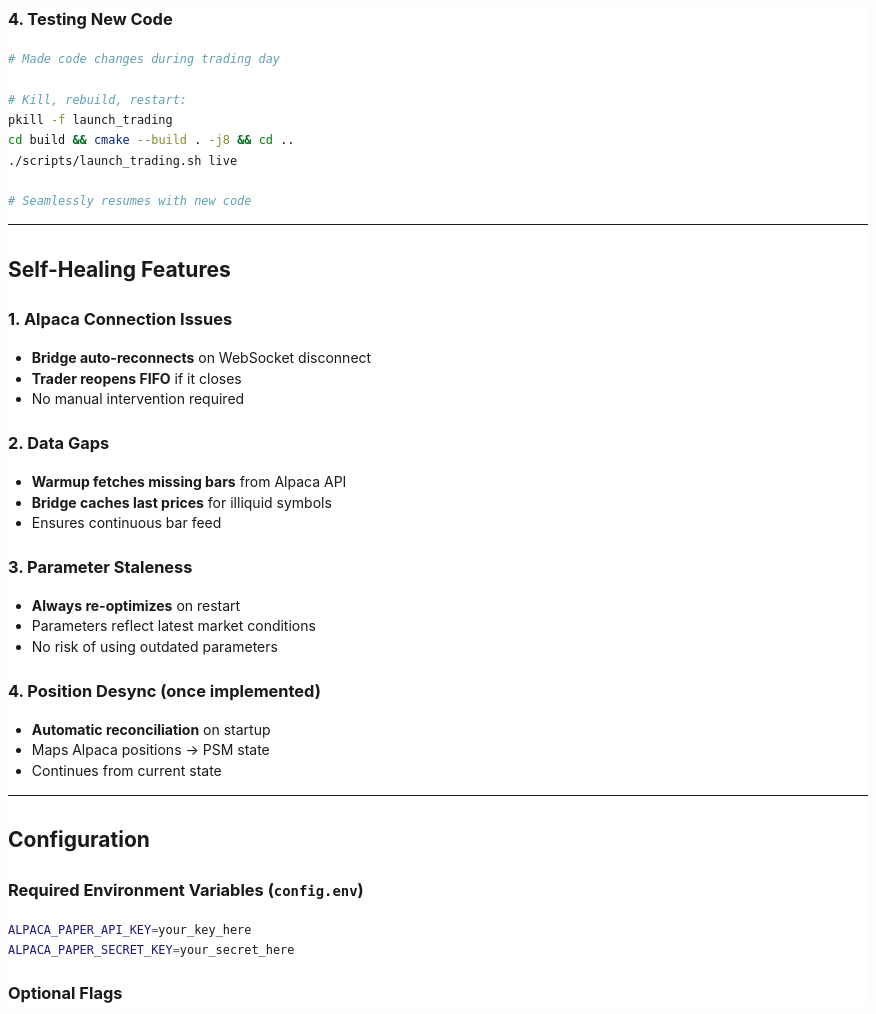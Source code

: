 ### 4. Testing New Code

```bash
# Made code changes during trading day

# Kill, rebuild, restart:
pkill -f launch_trading
cd build && cmake --build . -j8 && cd ..
./scripts/launch_trading.sh live

# Seamlessly resumes with new code
```

---

## Self-Healing Features

### 1. **Alpaca Connection Issues**
- **Bridge auto-reconnects** on WebSocket disconnect
- **Trader reopens FIFO** if it closes
- No manual intervention required

### 2. **Data Gaps**
- **Warmup fetches missing bars** from Alpaca API
- **Bridge caches last prices** for illiquid symbols
- Ensures continuous bar feed

### 3. **Parameter Staleness**
- **Always re-optimizes** on restart
- Parameters reflect latest market conditions
- No risk of using outdated parameters

### 4. **Position Desync** (once implemented)
- **Automatic reconciliation** on startup
- Maps Alpaca positions → PSM state
- Continues from current state

---

## Configuration

### Required Environment Variables (`config.env`)

```bash
ALPACA_PAPER_API_KEY=your_key_here
ALPACA_PAPER_SECRET_KEY=your_secret_here
```

### Optional Flags
